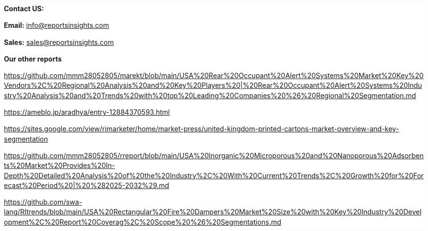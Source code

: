 <strong>Contact US:</strong>

<p class=""""><b>Email:</b> <a href=mailto:info@reportsinsights.com>info@reportsinsights.com</a></p>
<p class=""""><b>Sales:</b> <a href=mailto:sales@reportsinsights.com>sales@reportsinsights.com</a></p>

<strong>Our other reports</strong>

<a href=https://github.com/mmm28052805/marekt/blob/main/USA%20Rear%20Occupant%20Alert%20Systems%20Market%20Key%20Vendors%2C%20Regional%20Analysis%20and%20Key%20Players%20|%20Rear%20Occupant%20Alert%20Systems%20Industry%20Analysis%20and%20Trends%20with%20top%20Leading%20Companies%20%26%20Regional%20Segmentation.md>https://github.com/mmm28052805/marekt/blob/main/USA%20Rear%20Occupant%20Alert%20Systems%20Market%20Key%20Vendors%2C%20Regional%20Analysis%20and%20Key%20Players%20|%20Rear%20Occupant%20Alert%20Systems%20Industry%20Analysis%20and%20Trends%20with%20top%20Leading%20Companies%20%26%20Regional%20Segmentation.md</a>

<a href=https://ameblo.jp/aradhya/entry-12884370593.html>https://ameblo.jp/aradhya/entry-12884370593.html</a>

<a href=https://sites.google.com/view/rimarketer/home/market-press/united-kingdom-printed-cartons-market-overview-and-key-segmentation>https://sites.google.com/view/rimarketer/home/market-press/united-kingdom-printed-cartons-market-overview-and-key-segmentation</a>

<a href=https://github.com/mmm28052805/rreport/blob/main/USA%20Inorganic%20Microporous%20and%20Nanoporous%20Adsorbents%20Market%20Provides%20In-Depth%20Detailed%20Analysis%20of%20the%20Industry%2C%20With%20Current%20Trends%2C%20Growth%20for%20Forecast%20Period%20|%20%282025-2032%29.md>https://github.com/mmm28052805/rreport/blob/main/USA%20Inorganic%20Microporous%20and%20Nanoporous%20Adsorbents%20Market%20Provides%20In-Depth%20Detailed%20Analysis%20of%20the%20Industry%2C%20With%20Current%20Trends%2C%20Growth%20for%20Forecast%20Period%20|%20%282025-2032%29.md</a>

<a href=https://github.com/swa-lang/RItrends/blob/main/USA%20Rectangular%20Fire%20Dampers%20Market%20Size%20with%20Key%20Industry%20Development%2C%20Report%20Coverag%2C%20Scope%20%26%20Segmentations.md>https://github.com/swa-lang/RItrends/blob/main/USA%20Rectangular%20Fire%20Dampers%20Market%20Size%20with%20Key%20Industry%20Development%2C%20Report%20Coverag%2C%20Scope%20%26%20Segmentations.md</a>
